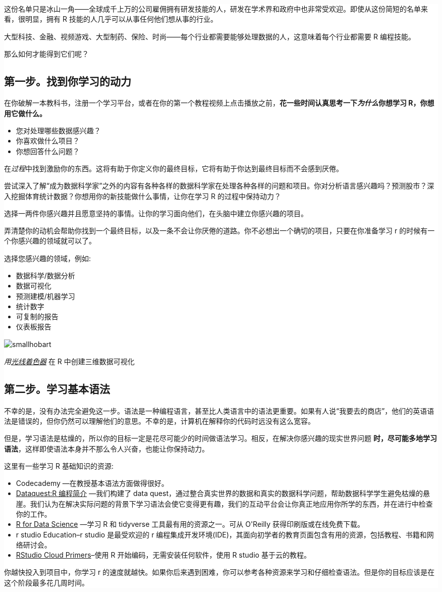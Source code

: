 这份名单只是冰山一角——全球成千上万的公司雇佣拥有研发技能的人，研发在学术界和政府中也非常受欢迎。即使从这份简短的名单来看，很明显，拥有 R 技能的人几乎可以从事任何他们想从事的行业。

大型科技、金融、视频游戏、大型制药、保险、时尚——每个行业都需要能够处理数据的人，这意味着每个行业都需要 R 编程技能。

那么如何才能得到它们呢？

## 第一步。找到你学习的动力

在你破解一本教科书，注册一个学习平台，或者在你的第一个教程视频上点击播放之前，**花一些时间认真思考一下*为什么*你想学习 R，你想用它做什么。**

*   您对处理哪些数据感兴趣？
*   你喜欢做什么项目？
*   你想回答什么问题？

在*过程*中找到激励你的东西。这将有助于你定义你的最终目标，它将有助于你达到最终目标而不会感到厌倦。

尝试深入了解“成为数据科学家”之外的内容有各种各样的数据科学家在处理各种各样的问题和项目。你对分析语言感兴趣吗？预测股市？深入挖掘体育统计数据？你想用你的新技能做什么事情，让你在学习 R 的过程中保持动力？

选择一两件你感兴趣并且愿意坚持的事情。让你的学习面向他们，在头脑中建立你感兴趣的项目。

弄清楚你的动机会帮助你找到一个最终目标，以及一条不会让你厌倦的道路。你不必想出一个确切的项目，只要在你准备学习 r 的时候有一个你感兴趣的领域就可以了。

选择您感兴趣的领域，例如:

*   数据科学/数据分析
*   数据可视化
*   预测建模/机器学习
*   统计数字
*   可复制的报告
*   仪表板报告

![](../Images/4eb160cce812cd3597c9c61412a033bf.png "smallhobart")

*用[光线着色器](https://www.rayshader.com/)* 在 R 中创建三维数据可视化

## 第二步。学习基本语法

不幸的是，没有办法完全避免这一步。语法是一种编程语言，甚至比人类语言中的语法更重要。如果有人说“我要去的商店”，他们的英语语法是错误的，但你仍然可以理解他们的意思。不幸的是，计算机在解释你的代码时远没有这么宽容。

但是，学习语法是枯燥的，所以你的目标一定是花尽可能少的时间做语法学习。相反，在解决你感兴趣的现实世界问题 **时，尽可能多地学习语法**，这样即使语法本身并不那么令人兴奋，也能让你保持动力。

这里有一些学习 R 基础知识的资源:

*   Codecademy —在教授基本语法方面做得很好。
*   [Dataquest:R 编程简介](https://www.dataquest.io/course/introduction-to-data-analysis-in-r/) —我们构建了 data quest，通过整合真实世界的数据和真实的数据科学问题，帮助数据科学学生避免枯燥的悬崖。我们认为在解决实际问题的背景下学习语法会使它变得更有趣，我们的互动平台会让你真正地应用你所学的东西，并在进行中检查你的工作。
*   [R for Data Science](https://r4ds.had.co.nz/index.html) —学习 R 和 tidyverse 工具最有用的资源之一。可从 O'Reilly 获得印刷版或在线免费下载。
*   r studio Education–r studio 是最受欢迎的 r 编程集成开发环境(IDE)，其面向初学者的教育页面包含有用的资源，包括教程、书籍和网络研讨会。
*   [RStudio Cloud Primers](https://rstudio.cloud/learn/primers)–使用 R 开始编码，无需安装任何软件，使用 R studio 基于云的教程。

你越快投入到项目中，你学习 r 的速度就越快。如果你后来遇到困难，你可以参考各种资源来学习和仔细检查语法。但是你的目标应该是在这个阶段最多花几周时间。
